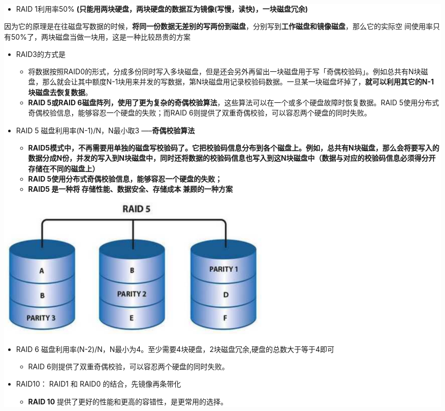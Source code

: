 



- RAID 1利用率50%       **(只能用两块硬盘，两块硬盘的数据互为镜像(写慢，读快)，一块磁盘冗余)**

​		因为它的原理是在往磁盘写数据的时候，**将同一份数据无差别的写两份到磁盘**，分别写到**工作磁盘和镜像磁盘**，那么它的实际空      	间使用率只有50%了，两块磁盘当做一块用，这是一种比较昂贵的方案



- RAID3的方式是
  - 将数据按照RAID0的形式，分成多份同时写入多块磁盘，但是还会另外再留出一块磁盘用于写「奇偶校验码」。例如总共有N块磁盘，那么就会让其中额度N-1块用来并发的写数据，第N块磁盘用记录校验码数据。一旦某一块磁盘坏掉了，**就可以利用其它的N-1块磁盘去恢复数据**。
  - **RAID 5或RAID 6磁盘阵列，使用了更为复杂的奇偶校验算法**，这些算法可以在一个或多个硬盘故障时恢复数据。RAID 5使用分布式奇偶校验信息，能够容忍一个硬盘的失败；而RAID 6则提供了双重奇偶校验，可以容忍两个硬盘的同时失败。

- RAID 5 磁盘利用率(N-1)/N，N最小取3        —–**奇偶校验算法**
  - **RAID5模式中，不再需要用单独的磁盘写校验码了。它把校验码信息分布到各个磁盘上。例如，总共有N块磁盘，那么会将要写入的数据分成N份，并发的写入到N块磁盘中，同时还将数据的校验码信息也写入到这N块磁盘中（数据与对应的校验码信息必须得分开存储在不同的磁盘上）**
  - **RAID 5使用分布式奇偶校验信息，能够容忍一个硬盘的失败；**
  -  **RAID5 是一种将 存储性能、数据安全、存储成本 兼顾的一种方案**


<img src="./assets/image-20241101161313792.png" alt="image-20241101161313792" style="zoom:50%;" />

- RAID 6 磁盘利用率(N-2)/N，N最小为4。至少需要4块硬盘，2块磁盘冗余,硬盘的总数大于等于4即可

  - RAID 6则提供了双重奇偶校验，可以容忍两个硬盘的同时失败。

- RAID10：  RAID1 和 RAID0 的结合，先镜像再条带化

  - **RAID 10** 提供了更好的性能和更高的容错性，是更常用的选择。
